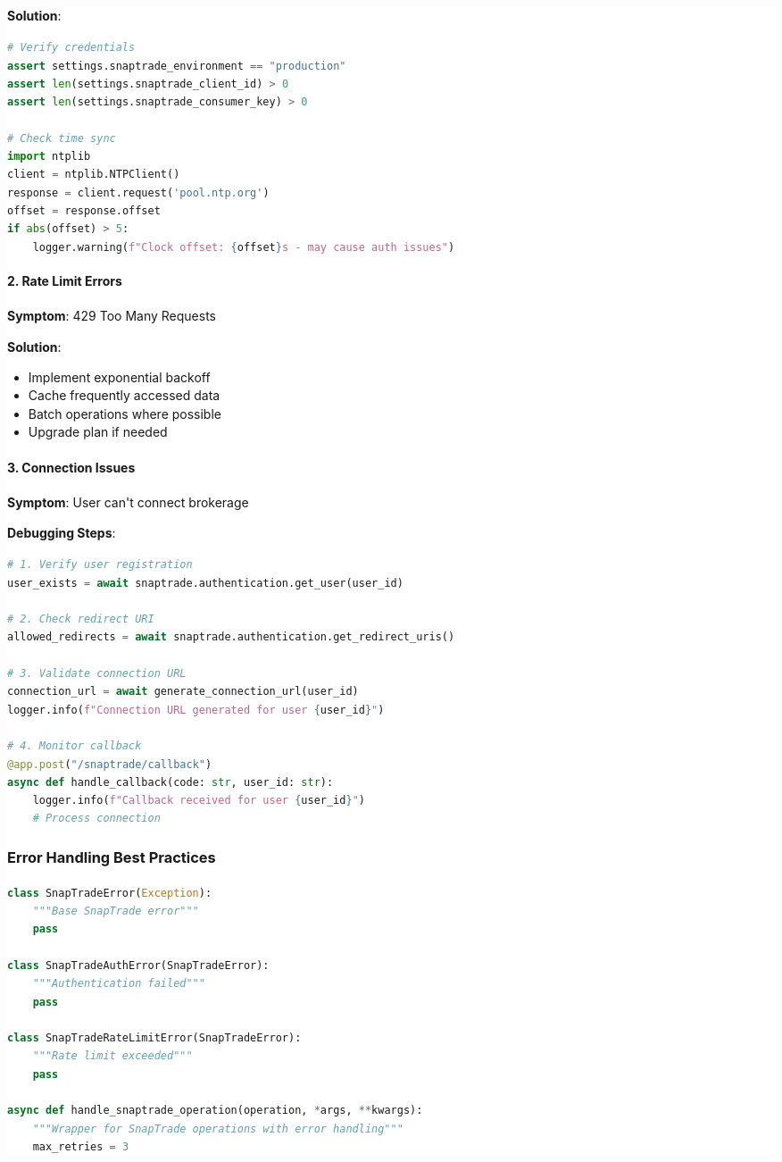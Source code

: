 **Solution**:
```python
# Verify credentials
assert settings.snaptrade_environment == "production"
assert len(settings.snaptrade_client_id) > 0
assert len(settings.snaptrade_consumer_key) > 0

# Check time sync
import ntplib
client = ntplib.NTPClient()
response = client.request('pool.ntp.org')
offset = response.offset
if abs(offset) > 5:
    logger.warning(f"Clock offset: {offset}s - may cause auth issues")
```

#### 2. Rate Limit Errors

**Symptom**: 429 Too Many Requests

**Solution**:
- Implement exponential backoff
- Cache frequently accessed data
- Batch operations where possible
- Upgrade plan if needed

#### 3. Connection Issues

**Symptom**: User can't connect brokerage

**Debugging Steps**:
```python
# 1. Verify user registration
user_exists = await snaptrade.authentication.get_user(user_id)

# 2. Check redirect URI
allowed_redirects = await snaptrade.authentication.get_redirect_uris()

# 3. Validate connection URL
connection_url = await generate_connection_url(user_id)
logger.info(f"Connection URL generated for user {user_id}")

# 4. Monitor callback
@app.post("/snaptrade/callback")
async def handle_callback(code: str, user_id: str):
    logger.info(f"Callback received for user {user_id}")
    # Process connection
```

### Error Handling Best Practices

```python
class SnapTradeError(Exception):
    """Base SnapTrade error"""
    pass

class SnapTradeAuthError(SnapTradeError):
    """Authentication failed"""
    pass

class SnapTradeRateLimitError(SnapTradeError):
    """Rate limit exceeded"""
    pass

async def handle_snaptrade_operation(operation, *args, **kwargs):
    """Wrapper for SnapTrade operations with error handling"""
    max_retries = 3
```